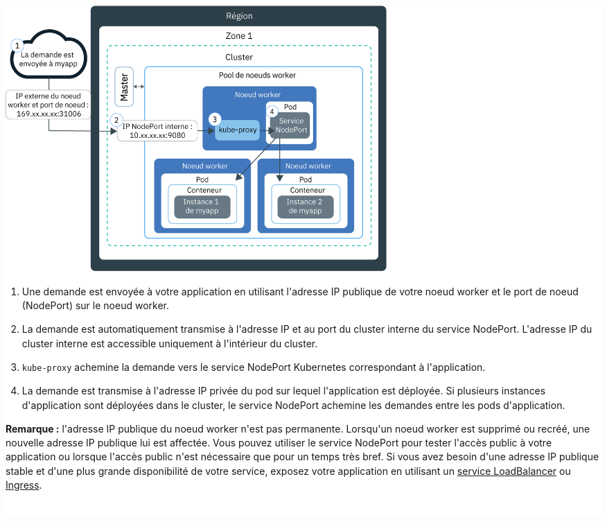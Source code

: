 <img src="images/cs_nodeport_planning.png" width="550" alt="Exposition d'une application dans {{site.data.keyword.containershort_notm}} avec NodePort" style="width:550px; border-style: none"/>

1. Une demande est envoyée à votre application en utilisant l'adresse IP publique de votre noeud worker et le port de noeud (NodePort) sur le noeud worker.

2. La demande est automatiquement transmise à l'adresse IP et au port du cluster interne du service NodePort. L'adresse IP du cluster interne est accessible uniquement à l'intérieur du cluster.

3. `kube-proxy` achemine la demande vers le service NodePort Kubernetes correspondant à l'application.

4. La demande est transmise à l'adresse IP privée du pod sur lequel l'application est déployée. Si plusieurs instances d'application sont déployées dans le cluster, le service NodePort achemine les demandes entre les pods d'application.

**Remarque :** l'adresse IP publique du noeud worker n'est pas permanente. Lorsqu'un noeud worker est supprimé ou recréé, une nouvelle adresse IP publique lui est affectée. Vous pouvez utiliser le service NodePort pour tester l'accès public à votre application ou lorsque l'accès public n'est nécessaire que pour un temps très bref. Si vous avez besoin d'une adresse IP publique stable et d'une plus grande disponibilité de votre service, exposez votre application en utilisant un [service LoadBalancer](cs_loadbalancer.html) ou [Ingress](cs_ingress.html).

<br />
